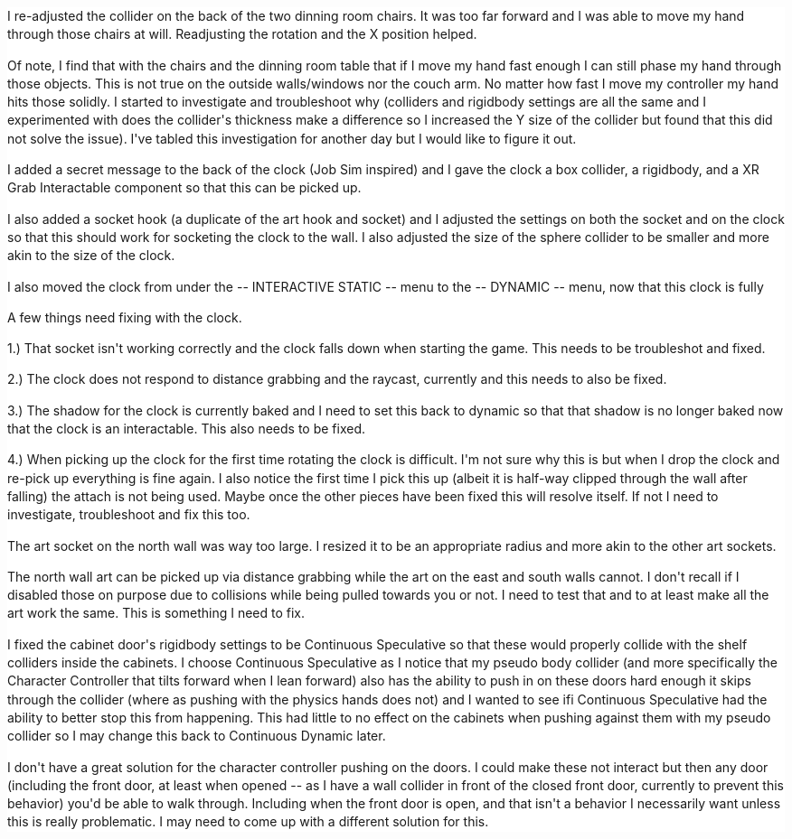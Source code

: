 I re-adjusted the collider on the back of the two dinning room chairs.  It was too far forward and I was able to move my hand through those chairs at will.  Readjusting the rotation and the X position helped.

Of note, I find that with the chairs and the dinning room table that if I move my hand fast enough I can still phase my hand through those objects.  This is not true on the outside walls/windows nor the couch arm.  No matter how fast I move my controller my hand hits those solidly.  I started to investigate and troubleshoot why (colliders and rigidbody settings are all the same and I experimented with does the collider's thickness make a difference so I increased the Y size of the collider but found that this did not solve the issue).  I've tabled this investigation for another day but I would like to figure it out.

I added a secret message to the back of the clock (Job Sim inspired) and I gave the clock a box collider, a rigidbody, and a XR Grab Interactable component so that this can be picked up.

I also added a socket hook (a duplicate of the art hook and socket) and I adjusted the settings on both the socket and on the clock so that this should work for socketing the clock to the wall.  I also adjusted the size of the sphere collider to be smaller and more akin to the size of the clock.

I also moved the clock from under the -- INTERACTIVE STATIC -- menu to the -- DYNAMIC -- menu, now that this clock is fully

A few things need fixing with the clock.

1.) That socket isn't working correctly and the clock falls down when starting the game.  This needs to be troubleshot and fixed.

2.) The clock does not respond to distance grabbing and the raycast, currently and this needs to also be fixed.

3.) The shadow for the clock is currently baked and I need to set this back to dynamic so that that shadow is no longer baked now that the clock is an interactable.  This also needs to be fixed.

4.) When picking up the clock for the first time rotating the clock is difficult.  I'm not sure why this is but when I drop the clock and re-pick up everything is fine again.  I also notice the first time I pick this up (albeit it is half-way clipped through the wall after falling) the attach is not being used.  Maybe once the other pieces have been fixed this will resolve itself.  If not I need to investigate, troubleshoot and fix this too.

The art socket on the north wall was way too large.  I resized it to be an appropriate radius and more akin to the other art sockets.

The north wall art can be picked up via distance grabbing while the art on the east and south walls cannot.  I don't recall if I disabled those on purpose due to collisions while being pulled towards you or not.  I need to test that and to at least make all the art work the same.  This is something I need to fix.

I fixed the cabinet door's rigidbody settings to be Continuous Speculative so that these would properly collide with the shelf colliders inside the cabinets.  I choose Continuous Speculative as I notice that my pseudo body collider (and more specifically the Character Controller that tilts forward when I lean forward) also has the ability to push in on these doors hard enough it skips through the collider (where as pushing with the physics hands does not) and I wanted to see ifi Continuous Speculative had the ability to better stop this from happening.  This had little to no effect on the cabinets when pushing against them with my pseudo collider so I may change this back to Continuous Dynamic later.

I don't have a great solution for the character controller pushing on the doors.  I could make these not interact but then any door (including the front door, at least when opened -- as I have a wall collider in front of the closed front door, currently to prevent this behavior) you'd be able to walk through.  Including when the front door is open, and that isn't a behavior I necessarily want unless this is really problematic.  I may need to come up with a different solution for this.
